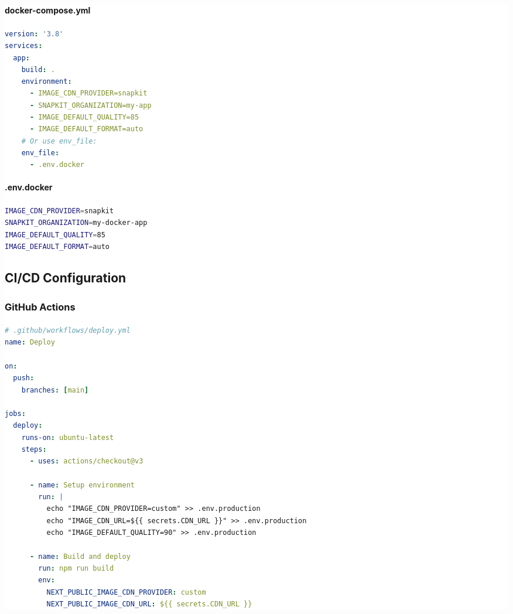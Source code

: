 #### docker-compose.yml
```yaml
version: '3.8'
services:
  app:
    build: .
    environment:
      - IMAGE_CDN_PROVIDER=snapkit
      - SNAPKIT_ORGANIZATION=my-app
      - IMAGE_DEFAULT_QUALITY=85
      - IMAGE_DEFAULT_FORMAT=auto
    # Or use env_file:
    env_file:
      - .env.docker
```

#### .env.docker
```bash
IMAGE_CDN_PROVIDER=snapkit
SNAPKIT_ORGANIZATION=my-docker-app
IMAGE_DEFAULT_QUALITY=85
IMAGE_DEFAULT_FORMAT=auto
```

## CI/CD Configuration

### GitHub Actions
```yaml
# .github/workflows/deploy.yml
name: Deploy

on:
  push:
    branches: [main]

jobs:
  deploy:
    runs-on: ubuntu-latest
    steps:
      - uses: actions/checkout@v3

      - name: Setup environment
        run: |
          echo "IMAGE_CDN_PROVIDER=custom" >> .env.production
          echo "IMAGE_CDN_URL=${{ secrets.CDN_URL }}" >> .env.production
          echo "IMAGE_DEFAULT_QUALITY=90" >> .env.production

      - name: Build and deploy
        run: npm run build
        env:
          NEXT_PUBLIC_IMAGE_CDN_PROVIDER: custom
          NEXT_PUBLIC_IMAGE_CDN_URL: ${{ secrets.CDN_URL }}
```
